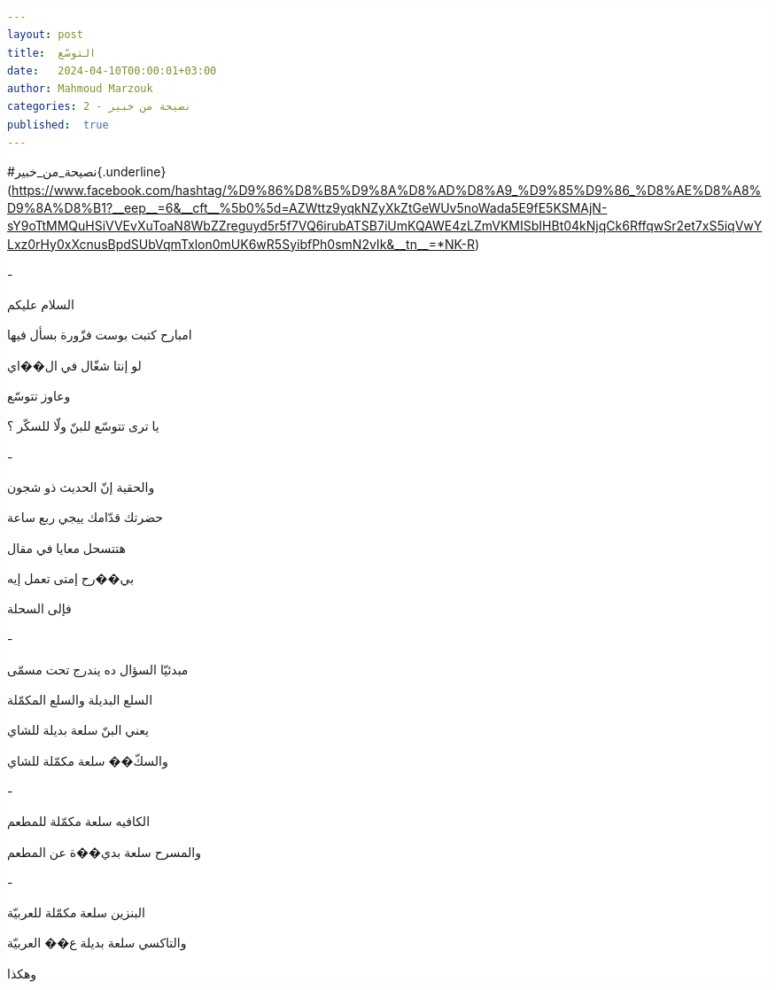 ```yaml
---
layout: post
title:  التوسّع
date:   2024-04-10T00:00:01+03:00
author: Mahmoud Marzouk
categories: 2 - نصيحة من خبير
published:  true
---
```

\#نصيحة_من_خبير{.underline}(https://www.facebook.com/hashtag/%D9%86%D8%B5%D9%8A%D8%AD%D8%A9_%D9%85%D9%86_%D8%AE%D8%A8%D9%8A%D8%B1?__eep__=6&__cft__%5b0%5d=AZWttz9yqkNZyXkZtGeWUv5noWada5E9fE5KSMAjN-sY9oTtMMQuHSiVVEvXuToaN8WbZZreguyd5r5f7VQ6irubATSB7iUmKQAWE4zLZmVKMISbIHBt04kNjqCk6RffqwSr2et7xS5iqVwYLxz0rHy0xXcnusBpdSUbVqmTxlon0mUK6wR5SyibfPh0smN2vIk&__tn__=*NK-R)

\-

السلام عليكم

امبارح كتبت بوست فزّورة بسأل فيها

لو إنتا شغّال في ال��اي

وعاوز تتوسّع

يا ترى تتوسّع للبنّ ولّا للسكّر ؟

\-

والحقية إنّ الحديث ذو شجون

حضرتك قدّامك ييجي ربع ساعة

هتتسحل معايا في مقال

بي��رح إمتى تعمل إيه

فإلى السحلة

\-

مبدئيّا السؤال ده يندرج تحت مسمّى

السلع البديلة والسلع المكمّلة

يعني البنّ سلعة بديلة للشاي

والسكّ�� سلعة مكمّلة للشاي

\-

الكافيه سلعة مكمّلة للمطعم

والمسرح سلعة بدي��ة عن المطعم

\-

البنزين سلعة مكمّلة للعربيّة

والتاكسي سلعة بديلة ع�� العربيّة

وهكذا
